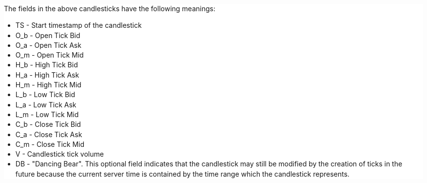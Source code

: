The fields in the above candlesticks have the following meanings:

* TS  - Start timestamp of the candlestick
* O_b - Open Tick Bid
* O_a - Open Tick Ask
* O_m - Open Tick Mid
* H_b - High Tick Bid
* H_a - High Tick Ask
* H_m - High Tick Mid
* L_b - Low Tick Bid
* L_a - Low Tick Ask
* L_m - Low Tick Mid
* C_b - Close Tick Bid
* C_a - Close Tick Ask
* C_m - Close Tick Mid
* V   - Candlestick tick volume
* DB  - "Dancing Bear". This optional field indicates that the candlestick
        may still be modified by the creation of ticks in the future because
        the current server time is contained by the time range which the
        candlestick represents.

